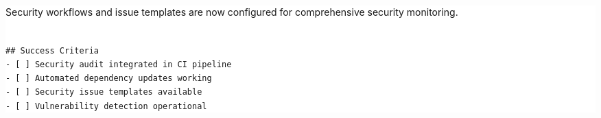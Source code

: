 Security workflows and issue templates are now configured for comprehensive security monitoring.
```

## Success Criteria
- [ ] Security audit integrated in CI pipeline
- [ ] Automated dependency updates working
- [ ] Security issue templates available
- [ ] Vulnerability detection operational